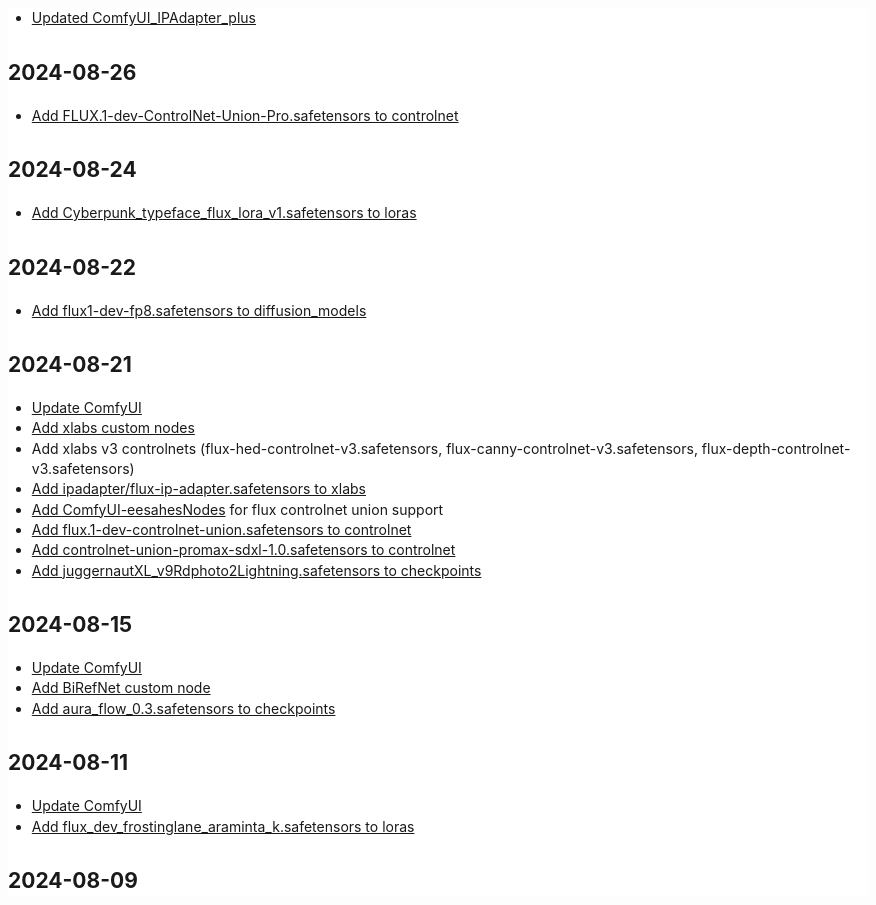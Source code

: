 - [Updated ComfyUI_IPAdapter_plus](https://github.com/cubiq/ComfyUI_IPAdapter_plus/compare/ce9b621...88a7140)

## 2024-08-26

- [Add FLUX.1-dev-ControlNet-Union-Pro.safetensors to controlnet](https://huggingface.co/Shakker-Labs/FLUX.1-dev-ControlNet-Union-Pro)

## 2024-08-24

- [Add Cyberpunk_typeface_flux_lora_v1.safetensors to loras](https://civitai.com/api/download/models/754682?type=Model&format=SafeTensor&token=da8e617e55e3e71da1662c6cfee4ba79)

## 2024-08-22

- [Add flux1-dev-fp8.safetensors to diffusion_models](https://huggingface.co/Kijai/flux-fp8/resolve/main/flux1-dev-fp8.safetensors?download=true)
## 2024-08-21

- [Update ComfyUI](https://github.com/comfyanonymous/ComfyUI/compare/3f5939a...5e806f5)
- [Add xlabs custom nodes](https://github.com/XLabs-AI/x-flux-comfyui)
- Add xlabs v3 controlnets (flux-hed-controlnet-v3.safetensors, flux-canny-controlnet-v3.safetensors, flux-depth-controlnet-v3.safetensors)
- [Add ipadapter/flux-ip-adapter.safetensors to xlabs](https://huggingface.co/XLabs-AI/flux-ip-adapter)
- [Add ComfyUI-eesahesNodes](https://github.com/EeroHeikkinen/ComfyUI-eesahesNodes) for flux controlnet union support
- [Add flux.1-dev-controlnet-union.safetensors to controlnet](https://huggingface.co/InstantX/FLUX.1-dev-Controlnet-Union)
- [Add controlnet-union-promax-sdxl-1.0.safetensors to controlnet](https://huggingface.co/xinsir/controlnet-union-sdxl-1.0/resolve/main/diffusion_pytorch_model_promax.safetensors)
- [Add juggernautXL_v9Rdphoto2Lightning.safetensors to checkpoints](https://civitai.com/models/133005?modelVersionId=357609)

## 2024-08-15

- [Update ComfyUI](https://github.com/comfyanonymous/ComfyUI/compare/8115d8cce97a3edaaad8b08b45ab37c6782e1cb4...3f5939add69c2a8fea2b892a46a48c2937dc4128)
- [Add BiRefNet custom node](https://github.com/ZHO-ZHO-ZHO/ComfyUI-BiRefNet-ZHO)
- [Add aura_flow_0.3.safetensors to checkpoints](https://huggingface.co/fal/AuraFlow-v0.3/resolve/main/aura_flow_0.3.safetensors?download=true)

## 2024-08-11

- [Update ComfyUI](https://github.com/comfyanonymous/ComfyUI/compare/8115d8cce97a3edaaad8b08b45ab37c6782e1cb4...e9589d6d9246d1ce5a810be1507ead39fff50e04)
- [Add flux_dev_frostinglane_araminta_k.safetensors to loras](https://huggingface.co/alvdansen/frosting_lane_flux)

## 2024-08-09

